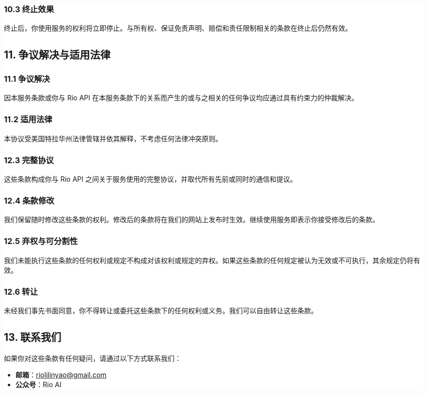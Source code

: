 ### 10.3 终止效果

终止后，你使用服务的权利将立即停止。与所有权、保证免责声明、赔偿和责任限制相关的条款在终止后仍然有效。

## 11. 争议解决与适用法律

### 11.1 争议解决

因本服务条款或你与 Rio API 在本服务条款下的关系而产生的或与之相关的任何争议均应通过具有约束力的仲裁解决。

### 11.2 适用法律

本协议受美国特拉华州法律管辖并依其解释，不考虑任何法律冲突原则。

### 12.3 完整协议

这些条款构成你与 Rio API 之间关于服务使用的完整协议，并取代所有先前或同时的通信和提议。

### 12.4 条款修改

我们保留随时修改这些条款的权利。修改后的条款将在我们的网站上发布时生效。继续使用服务即表示你接受修改后的条款。

### 12.5 弃权与可分割性

我们未能执行这些条款的任何权利或规定不构成对该权利或规定的弃权。如果这些条款的任何规定被认为无效或不可执行，其余规定仍将有效。

### 12.6 转让

未经我们事先书面同意，你不得转让或委托这些条款下的任何权利或义务。我们可以自由转让这些条款。

## 13. 联系我们

如果你对这些条款有任何疑问，请通过以下方式联系我们：

* **邮箱**：riolilinyao@gmail.com
* **公众号**：Rio AI

##
